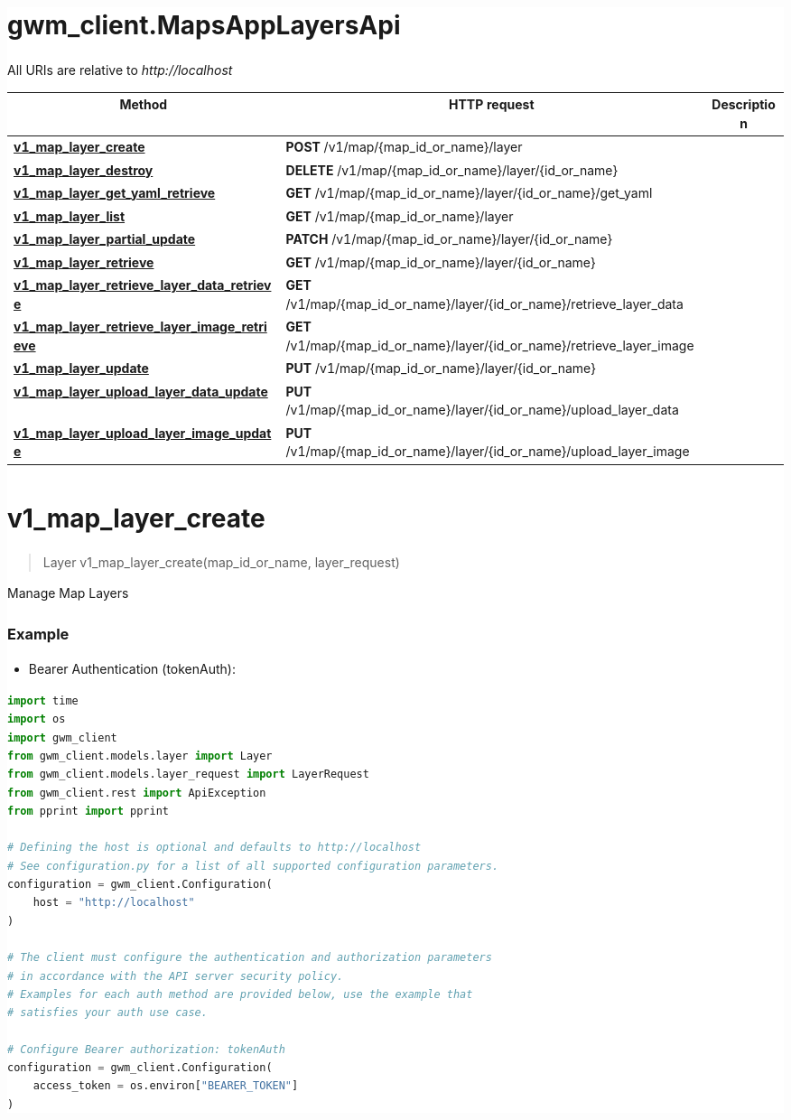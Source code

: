# gwm_client.MapsAppLayersApi

All URIs are relative to *http://localhost*

Method | HTTP request | Description
------------- | ------------- | -------------
[**v1_map_layer_create**](MapsAppLayersApi.md#v1_map_layer_create) | **POST** /v1/map/{map_id_or_name}/layer | 
[**v1_map_layer_destroy**](MapsAppLayersApi.md#v1_map_layer_destroy) | **DELETE** /v1/map/{map_id_or_name}/layer/{id_or_name} | 
[**v1_map_layer_get_yaml_retrieve**](MapsAppLayersApi.md#v1_map_layer_get_yaml_retrieve) | **GET** /v1/map/{map_id_or_name}/layer/{id_or_name}/get_yaml | 
[**v1_map_layer_list**](MapsAppLayersApi.md#v1_map_layer_list) | **GET** /v1/map/{map_id_or_name}/layer | 
[**v1_map_layer_partial_update**](MapsAppLayersApi.md#v1_map_layer_partial_update) | **PATCH** /v1/map/{map_id_or_name}/layer/{id_or_name} | 
[**v1_map_layer_retrieve**](MapsAppLayersApi.md#v1_map_layer_retrieve) | **GET** /v1/map/{map_id_or_name}/layer/{id_or_name} | 
[**v1_map_layer_retrieve_layer_data_retrieve**](MapsAppLayersApi.md#v1_map_layer_retrieve_layer_data_retrieve) | **GET** /v1/map/{map_id_or_name}/layer/{id_or_name}/retrieve_layer_data | 
[**v1_map_layer_retrieve_layer_image_retrieve**](MapsAppLayersApi.md#v1_map_layer_retrieve_layer_image_retrieve) | **GET** /v1/map/{map_id_or_name}/layer/{id_or_name}/retrieve_layer_image | 
[**v1_map_layer_update**](MapsAppLayersApi.md#v1_map_layer_update) | **PUT** /v1/map/{map_id_or_name}/layer/{id_or_name} | 
[**v1_map_layer_upload_layer_data_update**](MapsAppLayersApi.md#v1_map_layer_upload_layer_data_update) | **PUT** /v1/map/{map_id_or_name}/layer/{id_or_name}/upload_layer_data | 
[**v1_map_layer_upload_layer_image_update**](MapsAppLayersApi.md#v1_map_layer_upload_layer_image_update) | **PUT** /v1/map/{map_id_or_name}/layer/{id_or_name}/upload_layer_image | 


# **v1_map_layer_create**
> Layer v1_map_layer_create(map_id_or_name, layer_request)



Manage Map Layers

### Example

* Bearer Authentication (tokenAuth):
```python
import time
import os
import gwm_client
from gwm_client.models.layer import Layer
from gwm_client.models.layer_request import LayerRequest
from gwm_client.rest import ApiException
from pprint import pprint

# Defining the host is optional and defaults to http://localhost
# See configuration.py for a list of all supported configuration parameters.
configuration = gwm_client.Configuration(
    host = "http://localhost"
)

# The client must configure the authentication and authorization parameters
# in accordance with the API server security policy.
# Examples for each auth method are provided below, use the example that
# satisfies your auth use case.

# Configure Bearer authorization: tokenAuth
configuration = gwm_client.Configuration(
    access_token = os.environ["BEARER_TOKEN"]
)
```